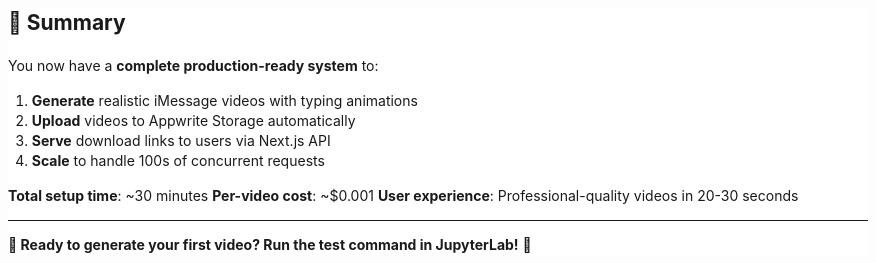 ## 🎯 Summary

You now have a **complete production-ready system** to:

1. **Generate** realistic iMessage videos with typing animations
2. **Upload** videos to Appwrite Storage automatically
3. **Serve** download links to users via Next.js API
4. **Scale** to handle 100s of concurrent requests

**Total setup time**: ~30 minutes
**Per-video cost**: ~$0.001
**User experience**: Professional-quality videos in 20-30 seconds

---

**🎉 Ready to generate your first video? Run the test command in JupyterLab!** 🚀
